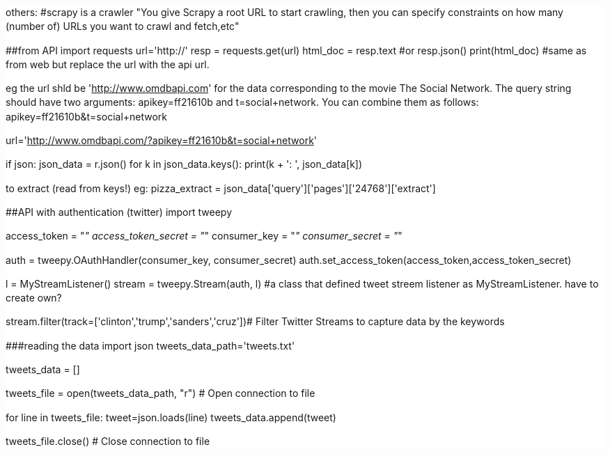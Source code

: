others: #scrapy is a crawler
"You give Scrapy a root URL to start crawling, then you can specify constraints on how many (number of) URLs you want to crawl and fetch,etc"

##from API
import requests
url='http://'
resp = requests.get(url)
html_doc = resp.text #or resp.json()
print(html_doc) #same as from web but replace the url with the api url.

eg the url shld be
'http://www.omdbapi.com' for the data corresponding to the movie The Social Network. The query string should have two arguments: apikey=ff21610b and t=social+network. You can combine them as follows: apikey=ff21610b&t=social+network

url='http://www.omdbapi.com/?apikey=ff21610b&t=social+network'

if json:
json_data = r.json()
for k in json_data.keys():
    print(k + ': ', json_data[k])

to extract (read from keys!)
eg:
pizza_extract = json_data['query']['pages']['24768']['extract']

##API with authentication (twitter)
import tweepy

access_token = "_"
access_token_secret = "_"
consumer_key = "_"
consumer_secret = "_" 

auth = tweepy.OAuthHandler(consumer_key, consumer_secret)
auth.set_access_token(access_token,access_token_secret)

l = MyStreamListener()
stream = tweepy.Stream(auth, l) #a class that defined tweet streem listener as MyStreamListener. have to create own?

stream.filter(track=['clinton','trump','sanders','cruz'])# Filter Twitter Streams to capture data by the keywords

###reading the data
import json
tweets_data_path='tweets.txt'

tweets_data = []

tweets_file = open(tweets_data_path, "r") # Open connection to file

for line in tweets_file:
    tweet=json.loads(line)
    tweets_data.append(tweet)

tweets_file.close() # Close connection to file
